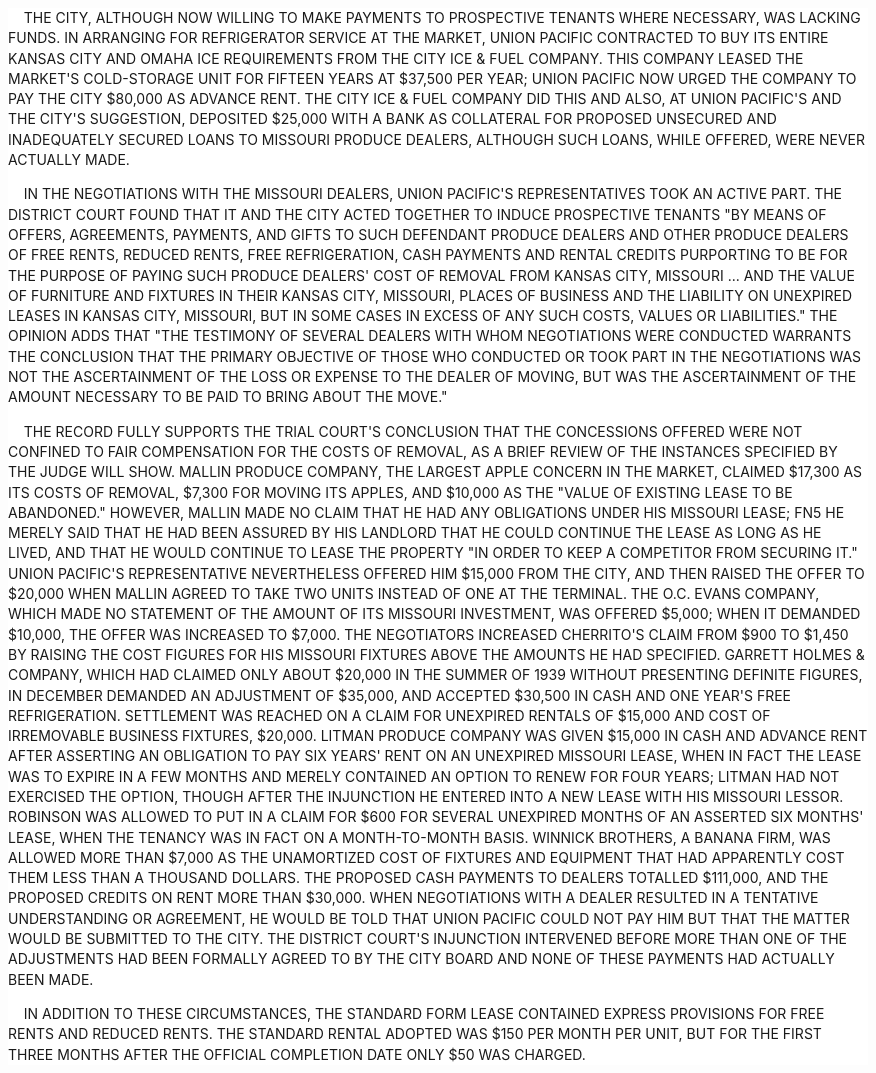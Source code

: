     THE CITY, ALTHOUGH NOW WILLING TO MAKE PAYMENTS TO PROSPECTIVE TENANTS WHERE NECESSARY, WAS LACKING FUNDS.  IN ARRANGING FOR REFRIGERATOR SERVICE AT THE MARKET, UNION PACIFIC CONTRACTED TO BUY ITS ENTIRE KANSAS CITY AND OMAHA ICE REQUIREMENTS FROM THE CITY ICE & FUEL COMPANY.  THIS COMPANY LEASED THE MARKET'S COLD-STORAGE UNIT FOR FIFTEEN YEARS AT $37,500 PER YEAR; UNION PACIFIC NOW URGED THE COMPANY TO PAY THE CITY $80,000 AS ADVANCE RENT.  THE CITY ICE & FUEL COMPANY DID THIS AND ALSO, AT UNION PACIFIC'S AND THE CITY'S SUGGESTION, DEPOSITED $25,000 WITH A BANK AS COLLATERAL FOR PROPOSED UNSECURED AND INADEQUATELY SECURED LOANS TO MISSOURI PRODUCE DEALERS, ALTHOUGH SUCH LOANS, WHILE OFFERED, WERE NEVER ACTUALLY MADE.

    IN THE NEGOTIATIONS WITH THE MISSOURI DEALERS, UNION PACIFIC'S REPRESENTATIVES TOOK AN ACTIVE PART.  THE DISTRICT COURT FOUND THAT IT AND THE CITY ACTED TOGETHER TO INDUCE PROSPECTIVE TENANTS "BY MEANS OF OFFERS, AGREEMENTS, PAYMENTS, AND GIFTS TO SUCH DEFENDANT PRODUCE DEALERS AND OTHER PRODUCE DEALERS OF FREE RENTS, REDUCED RENTS, FREE REFRIGERATION, CASH PAYMENTS AND RENTAL CREDITS PURPORTING TO BE FOR THE PURPOSE OF PAYING SUCH PRODUCE DEALERS' COST OF REMOVAL FROM KANSAS CITY, MISSOURI  ...  AND THE VALUE OF FURNITURE AND FIXTURES IN THEIR KANSAS CITY, MISSOURI, PLACES OF BUSINESS AND THE LIABILITY ON UNEXPIRED LEASES IN KANSAS CITY, MISSOURI, BUT IN SOME CASES IN EXCESS OF ANY SUCH COSTS, VALUES OR LIABILITIES."  THE OPINION ADDS THAT "THE TESTIMONY OF SEVERAL DEALERS WITH WHOM NEGOTIATIONS WERE CONDUCTED WARRANTS THE CONCLUSION THAT THE PRIMARY OBJECTIVE OF THOSE WHO CONDUCTED OR TOOK PART IN THE NEGOTIATIONS WAS NOT THE ASCERTAINMENT OF THE LOSS OR EXPENSE TO THE DEALER OF MOVING, BUT WAS THE ASCERTAINMENT OF THE AMOUNT NECESSARY TO BE PAID TO BRING ABOUT THE MOVE."

    THE RECORD FULLY SUPPORTS THE TRIAL COURT'S CONCLUSION THAT THE CONCESSIONS OFFERED WERE NOT CONFINED TO FAIR COMPENSATION FOR THE COSTS OF REMOVAL, AS A BRIEF REVIEW OF THE INSTANCES SPECIFIED BY THE JUDGE WILL SHOW.  MALLIN PRODUCE COMPANY, THE LARGEST APPLE CONCERN IN THE MARKET, CLAIMED $17,300 AS ITS COSTS OF REMOVAL, $7,300 FOR MOVING ITS APPLES, AND $10,000 AS THE "VALUE OF EXISTING LEASE TO BE ABANDONED."  HOWEVER, MALLIN MADE NO CLAIM THAT HE HAD ANY OBLIGATIONS UNDER HIS MISSOURI LEASE; FN5  HE MERELY SAID THAT HE HAD BEEN ASSURED BY HIS LANDLORD THAT HE COULD CONTINUE THE LEASE AS LONG AS HE LIVED, AND THAT HE WOULD CONTINUE TO LEASE THE PROPERTY "IN ORDER TO KEEP A COMPETITOR FROM SECURING IT."  UNION PACIFIC'S REPRESENTATIVE NEVERTHELESS OFFERED HIM $15,000 FROM THE CITY, AND THEN RAISED THE OFFER TO $20,000 WHEN MALLIN AGREED TO TAKE TWO UNITS INSTEAD OF ONE AT THE TERMINAL.  THE O.C. EVANS COMPANY, WHICH MADE NO STATEMENT OF THE AMOUNT OF ITS MISSOURI INVESTMENT, WAS OFFERED $5,000; WHEN IT DEMANDED $10,000, THE OFFER WAS INCREASED TO $7,000.  THE NEGOTIATORS INCREASED CHERRITO'S CLAIM FROM $900 TO $1,450 BY RAISING THE COST FIGURES FOR HIS MISSOURI FIXTURES ABOVE THE AMOUNTS HE HAD SPECIFIED.  GARRETT HOLMES & COMPANY, WHICH HAD CLAIMED ONLY ABOUT $20,000 IN THE SUMMER OF 1939 WITHOUT PRESENTING DEFINITE FIGURES, IN DECEMBER DEMANDED AN ADJUSTMENT OF $35,000, AND ACCEPTED $30,500 IN CASH AND ONE YEAR'S FREE REFRIGERATION.  SETTLEMENT WAS REACHED ON A CLAIM FOR UNEXPIRED RENTALS OF $15,000 AND COST OF IRREMOVABLE BUSINESS FIXTURES, $20,000.  LITMAN PRODUCE COMPANY WAS GIVEN $15,000 IN CASH AND ADVANCE RENT AFTER ASSERTING AN OBLIGATION TO PAY SIX YEARS' RENT ON AN UNEXPIRED MISSOURI LEASE, WHEN IN FACT THE LEASE WAS TO EXPIRE IN A FEW MONTHS AND MERELY CONTAINED AN OPTION TO RENEW FOR FOUR YEARS; LITMAN HAD NOT EXERCISED THE OPTION, THOUGH AFTER THE INJUNCTION HE ENTERED INTO A NEW LEASE WITH HIS MISSOURI LESSOR.  ROBINSON WAS ALLOWED TO PUT IN A CLAIM FOR $600 FOR SEVERAL UNEXPIRED MONTHS OF AN ASSERTED SIX MONTHS' LEASE, WHEN THE TENANCY WAS IN FACT ON A MONTH-TO-MONTH BASIS.  WINNICK BROTHERS, A BANANA FIRM, WAS ALLOWED MORE THAN $7,000 AS THE UNAMORTIZED COST OF FIXTURES AND EQUIPMENT THAT HAD APPARENTLY COST THEM LESS THAN A THOUSAND DOLLARS.    THE PROPOSED CASH PAYMENTS TO DEALERS TOTALLED $111,000, AND THE PROPOSED CREDITS ON RENT MORE THAN $30,000.  WHEN NEGOTIATIONS WITH A DEALER RESULTED IN A TENTATIVE UNDERSTANDING OR AGREEMENT, HE WOULD BE TOLD THAT UNION PACIFIC COULD NOT PAY HIM BUT THAT THE MATTER WOULD BE SUBMITTED TO THE CITY.  THE DISTRICT COURT'S INJUNCTION INTERVENED BEFORE MORE THAN ONE OF THE ADJUSTMENTS HAD BEEN FORMALLY AGREED TO BY THE CITY BOARD AND NONE OF THESE PAYMENTS HAD ACTUALLY BEEN MADE.

    IN ADDITION TO THESE CIRCUMSTANCES, THE STANDARD FORM LEASE CONTAINED EXPRESS PROVISIONS FOR FREE RENTS AND REDUCED RENTS.  THE STANDARD RENTAL ADOPTED WAS $150 PER MONTH PER UNIT, BUT FOR THE FIRST THREE MONTHS AFTER THE OFFICIAL COMPLETION DATE ONLY $50 WAS CHARGED.

